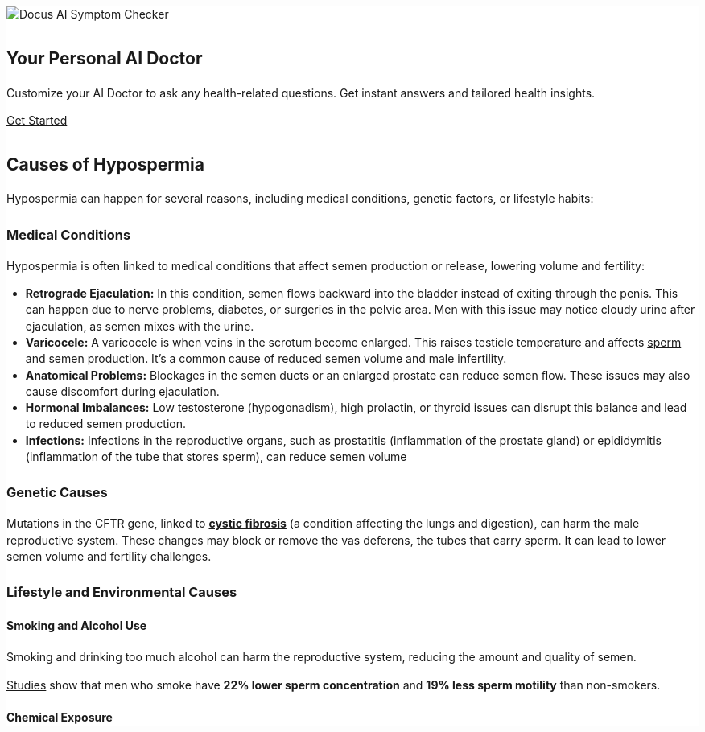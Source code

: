 ![Docus AI Symptom Checker](https://docus.ai/_next/image?url=%2Fimages%2Fdark-assistant.png&w=3840&q=100)

## Your Personal AI Doctor

Customize your AI Doctor to ask any health-related questions. Get instant answers and tailored health insights.

[Get Started](https://docus.ai/ai-doctor)

## Causes of Hypospermia

Hypospermia can happen for several reasons, including medical conditions, genetic factors, or lifestyle habits:

### Medical Conditions

Hypospermia is often linked to medical conditions that affect semen production or release, lowering volume and fertility:

- **Retrograde Ejaculation:** In this condition, semen flows backward into the bladder instead of exiting through the penis. This can happen due to nerve problems, [diabetes](https://docus.ai/symptoms-guide/diabetes), or surgeries in the pelvic area. Men with this issue may notice cloudy urine after ejaculation, as semen mixes with the urine.
- **Varicocele:** A varicocele is when veins in the scrotum become enlarged. This raises testicle temperature and affects [sperm and semen](https://docus.ai/knowledge-base/sperm-vs-semen) production. It’s a common cause of reduced semen volume and male infertility.
- **Anatomical Problems:** Blockages in the semen ducts or an enlarged prostate can reduce semen flow. These issues may also cause discomfort during ejaculation.
- **Hormonal Imbalances:** Low [testosterone](https://docus.ai/glossary/biomarkers/testosterone) (hypogonadism), high [prolactin](https://docus.ai/glossary/biomarkers/prolactin), or [thyroid issues](https://docus.ai/tags/thyroid-issues) can disrupt this balance and lead to reduced semen production.
- **Infections:** Infections in the reproductive organs, such as prostatitis (inflammation of the prostate gland) or epididymitis (inflammation of the tube that stores sperm), can reduce semen volume

### Genetic Causes

Mutations in the CFTR gene, linked to **[cystic fibrosis](https://www.nhlbi.nih.gov/health/cystic-fibrosis/causes)** (a condition affecting the lungs and digestion), can harm the male reproductive system. These changes may block or remove the vas deferens, the tubes that carry sperm. It can lead to lower semen volume and fertility challenges.

### Lifestyle and Environmental Causes

#### Smoking and Alcohol Use

Smoking and drinking too much alcohol can harm the reproductive system, reducing the amount and quality of semen.

[Studies](https://pmc.ncbi.nlm.nih.gov/articles/PMC4639396/) show that men who smoke have **22% lower sperm concentration** and **19% less sperm motility** than non-smokers.

#### Chemical Exposure
